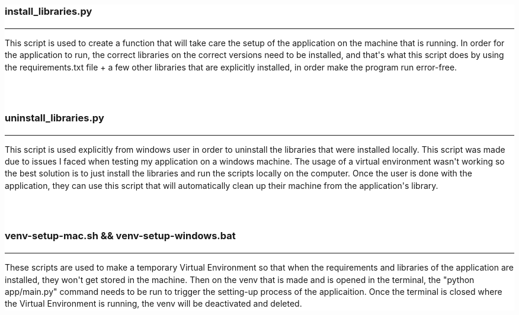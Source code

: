 ### install_libraries.py
-----------------------------------------------------------------------------------------------------
This script is used to create a function that will take care the setup of the application on the machine that is running. In order for the application to run, the correct libraries on the correct versions need to be installed, and that's what this script does by using the requirements.txt file + a few other libraries that are explicitly installed, in order make the program run error-free.<br><br><br>

### uninstall_libraries.py
-----------------------------------------------------------------------------------------------------
This script is used explicitly from windows user in order to uninstall the libraries that were installed locally. This script was made due to issues I faced when testing my application on a windows machine. The usage of a virtual environment wasn't working so the best solution is to just install the libraries and run the scripts locally on the computer. Once the user is done with the application, they can use this script that will automatically clean up their machine from the application's library.<br><br><br>

### venv-setup-mac.sh && venv-setup-windows.bat
-----------------------------------------------------------------------------------------------------
These scripts are used to make a temporary Virtual Environment so that when the requirements and libraries of the application are installed, they won't get stored in the machine. Then on the venv that is made and is opened in the terminal, the "python app/main.py" command needs to be run to trigger the setting-up process of the applicaition. Once the terminal is closed where the Virtual Environment is running, the venv will be deactivated and deleted.